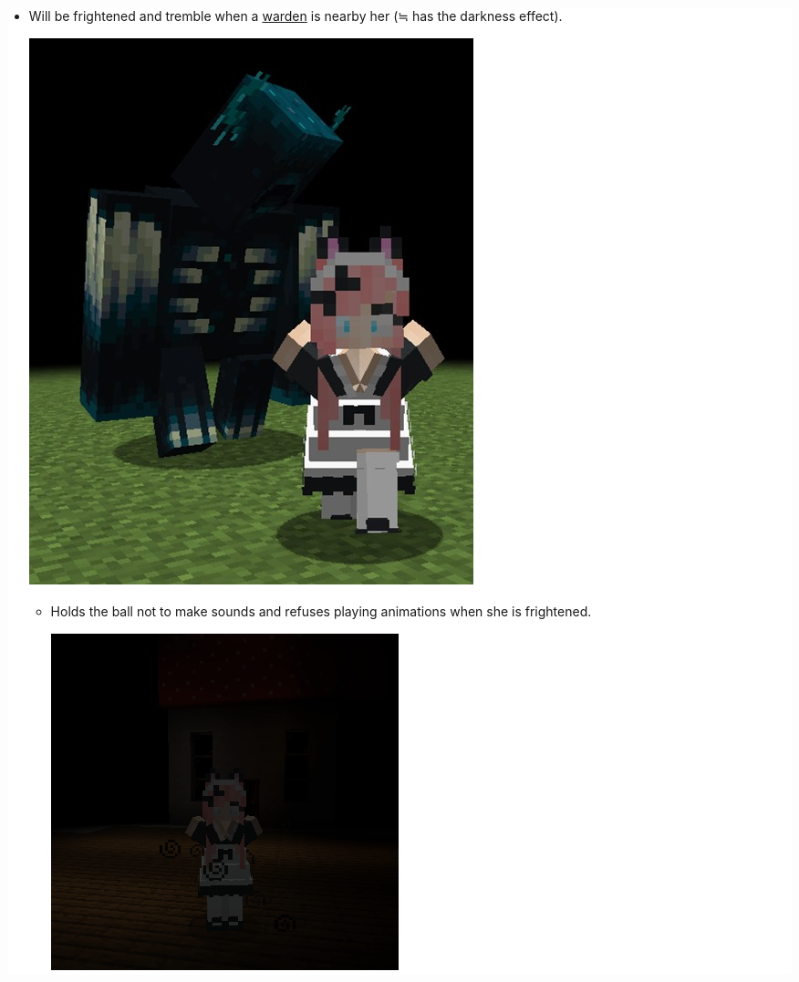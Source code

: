 - Will be frightened and tremble when a [warden](https://minecraft.wiki/w/Warden) is nearby her (≒ has the darkness effect).

  ![Scared of warden](./README_images/scared_of_warden.jpg)

  - Holds the ball not to make sounds and refuses playing animations when she is frightened.

    ![Refusing animations](./README_images/refuse_animation.gif)
